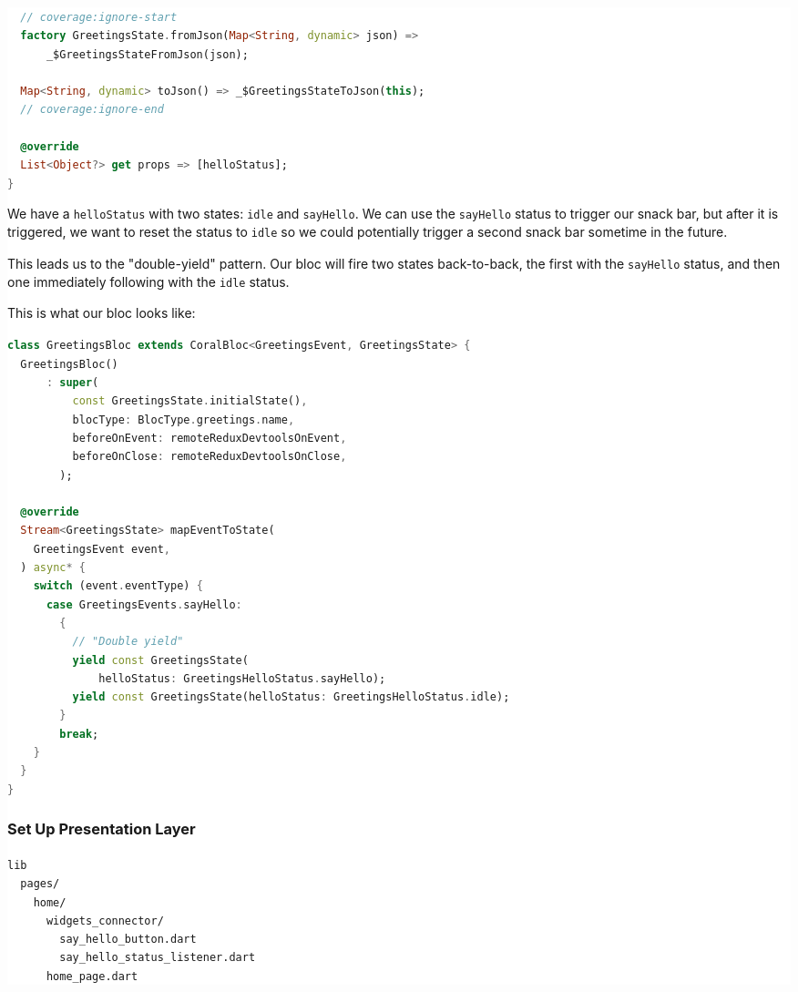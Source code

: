 ```dart
  // coverage:ignore-start
  factory GreetingsState.fromJson(Map<String, dynamic> json) =>
      _$GreetingsStateFromJson(json);

  Map<String, dynamic> toJson() => _$GreetingsStateToJson(this);
  // coverage:ignore-end

  @override
  List<Object?> get props => [helloStatus];
}
```

We have a `helloStatus` with two states: `idle` and `sayHello`. We can use the `sayHello` status to trigger our snack bar, but after it is triggered, we want to reset the status to `idle` so we could potentially trigger a second snack bar sometime in the future.

This leads us to the "double-yield" pattern. Our bloc will fire two states back-to-back, the first with the `sayHello` status, and then one immediately following with the `idle` status.

This is what our bloc looks like:

```dart
class GreetingsBloc extends CoralBloc<GreetingsEvent, GreetingsState> {
  GreetingsBloc()
      : super(
          const GreetingsState.initialState(),
          blocType: BlocType.greetings.name,
          beforeOnEvent: remoteReduxDevtoolsOnEvent,
          beforeOnClose: remoteReduxDevtoolsOnClose,
        );

  @override
  Stream<GreetingsState> mapEventToState(
    GreetingsEvent event,
  ) async* {
    switch (event.eventType) {
      case GreetingsEvents.sayHello:
        {
          // "Double yield"
          yield const GreetingsState(
              helloStatus: GreetingsHelloStatus.sayHello);
          yield const GreetingsState(helloStatus: GreetingsHelloStatus.idle);
        }
        break;
    }
  }
}
```

### Set Up Presentation Layer

```md
lib
  pages/
    home/
      widgets_connector/
        say_hello_button.dart
        say_hello_status_listener.dart
      home_page.dart
```
